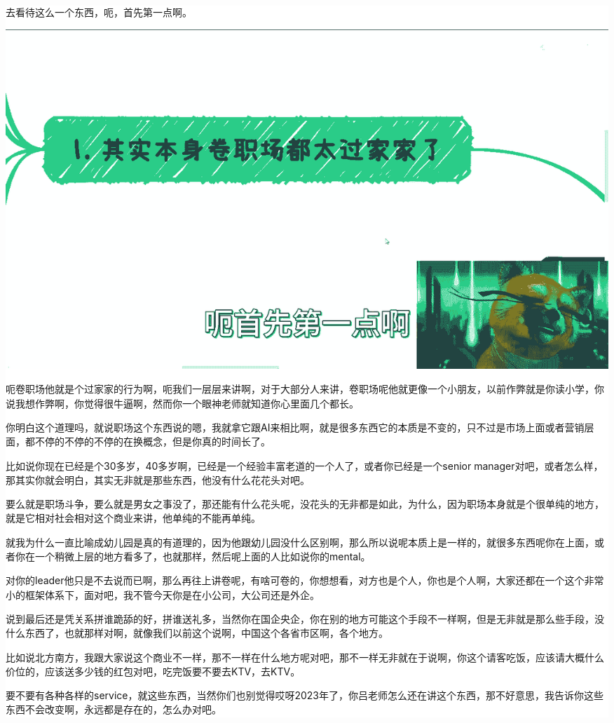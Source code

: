 去看待这么一个东西，呃，首先第一点啊。

![](img/1efc89fab6e6b0f9560827c2b01034c4_12.png)

呃卷职场他就是个过家家的行为啊，呃我们一层层来讲啊，对于大部分人来讲，卷职场呢他就更像一个小朋友，以前作弊就是你读小学，你说我想作弊啊，你觉得很牛逼啊，然而你一个眼神老师就知道你心里面几个都长。

你明白这个道理吗，就说职场这个东西说的嗯，我就拿它跟AI来相比啊，就是很多东西它的本质是不变的，只不过是市场上面或者营销层面，都不停的不停的不停的在换概念，但是你真的时间长了。

比如说你现在已经是个30多岁，40多岁啊，已经是一个经验丰富老道的一个人了，或者你已经是一个senior manager对吧，或者怎么样，那其实你就会明白，其实无非就是那些东西，他没有什么花花头对吧。

要么就是职场斗争，要么就是男女之事没了，那还能有什么花头呢，没花头的无非都是如此，为什么，因为职场本身就是个很单纯的地方，就是它相对社会相对这个商业来讲，他单纯的不能再单纯。

就我为什么一直比喻成幼儿园是真的有道理的，因为他跟幼儿园没什么区别啊，那么所以说呢本质上是一样的，就很多东西呢你在上面，或者你在一个稍微上层的地方看多了，也就那样，然后呢上面的人比如说你的mental。

对你的leader他只是不去说而已啊，那么再往上讲卷呢，有啥可卷的，你想想看，对方也是个人，你也是个人啊，大家还都在一个这个非常小的框架体系下，面对吧，我不管今天你是在小公司，大公司还是外企。

说到最后还是凭关系拼谁跪舔的好，拼谁送礼多，当然你在国企央企，你在别的地方可能这个手段不一样啊，但是无非就是那么些手段，没什么东西了，也就那样对啊，就像我们以前这个说啊，中国这个各省市区啊，各个地方。

比如说北方南方，我跟大家说这个商业不一样，那不一样在什么地方呢对吧，那不一样无非就在于说啊，你这个请客吃饭，应该请大概什么价位的，应该送多少钱的红包对吧，吃完饭要不要去KTV，去KTV。

要不要有各种各样的service，就这些东西，当然你们也别觉得哎呀2023年了，你吕老师怎么还在讲这个东西，那不好意思，我告诉你这些东西不会改变啊，永远都是存在的，怎么办对吧。


